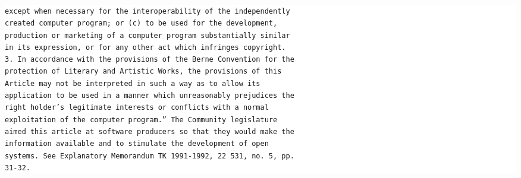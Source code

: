     except when necessary for the interoperability of the independently
    created computer program; or (c) to be used for the development,
    production or marketing of a computer program substantially similar
    in its expression, or for any other act which infringes copyright.
    3. In accordance with the provisions of the Berne Convention for the
    protection of Literary and Artistic Works, the provisions of this
    Article may not be interpreted in such a way as to allow its
    application to be used in a manner which unreasonably prejudices the
    right holder’s legitimate interests or conflicts with a normal
    exploitation of the computer program.” The Community legislature
    aimed this article at software producers so that they would make the
    information available and to stimulate the development of open
    systems. See Explanatory Memorandum TK 1991-1992, 22 531, no. 5, pp.
    31-32.

[^47]: This includes the determination of the ideas and principles
    underlying the computer program, Explanatory Memorandum 1991-1992,
    22 531, no. 3, p. 14, Article 45l Copyright Act and P.C. van
    Schelven & D.W.F. Verkade, Auteursrecht, Deventer: Kluwer 1993,
    pp.89-90.

[^48]: Parties cannot agree contractually that decompilation is
    forbidden. See M. de Cock Buning, “Auteursrecht en ‘\`reverse
    engineering”, techniek en theorie’', 1993, p. 128 ff.

[^49]: The Explanatory Memorandum TK 1991-1992, 22 531, no. 3, p. 16
    mentions licensees only.

[^50]: Explanatory Memorandum TK 1991-1992, 22 531, no. 3, p. 16.

[^51]: According to Article 25 of the Copyright Act, personality rights
    include the right to oppose the communication to the public of the
    work without acknowledgement of the author’s name or other
    indication of the author, unless such opposition would be
    unreasonable; the right to oppose a communication to the public of
    the work under a name other than the author’s own, and any
    alteration in the name of the work or the indication of the author,
    in so far as it appears on or in the work, or has been communicated
    to the public in connection with the work; the right to oppose any
    other alteration of the work, unless the nature of the alteration is
    such that opposition would be unreasonable; the right to oppose any
    distortion, mutilation or other impairment of the work that could be
    prejudicial to the name or reputation of the author or to his
    dignity as such.

[^52]: To our knowledge only two cases have dealt with the personality
    rights of a legal entity: Rb. The Hague 27 May 1992, AMI 1993, p.
    94, with annotation by Quadvlieg (Gorter eta al. v PTT Post et al.).
    and Hof Amsterdam, 10 December 2013, Angry Nerds v Hotel Contact,
    with annotation by Wouter Dammers:
    <https://www.lawfox.nl/mag-je-overgedragen-bronbestanden-wijzigen/>

[^53]: Again: Hof Amsterdam, 10 December 2013, Angry Nerds v Hotel
    Contact, with annotation by Wouter Dammers:
    <https://www.lawfox.nl/mag-je-overgedragen-bronbestanden-wijzigen/>

[^54]: For personality rights related to computer programs, see
    especially E.P.M. Thole, Software een “novum” in het vermogensrecht,
    Deventer: Kluwer 1991, P.C. Van Schelven & H. Struik, Softwarerecht,
    Deventer: Kluwer 1995, pp. 64-65 and D.W.F. Verkade, “Intellectuele
    Eigendom” in: Franken et al. (Eds.), Recht en computer, Deventer:
    Kluwer 1997, pp. 201-202.


[^1]: Act of 7 June 1994, Stb. 1994, no. 521.
[^2]: Council Directive 91/250/EEC of 14 May 1991 on the legal
[^3]: Art. 1 para 1 Software Directive states that “Member States shall
[^4]: According to the Explanatory Memorandum TK 1991-1992, 22 531, no.
[^5]: Art. 1 para 1 Software Directive states that “the term ‘\`computer
[^6]: According to the preamble of the Software Directive, the term
[^7]: Preamble and Art. 1 para 2 Software Directive. Moreover the
[^8]: “een eigen, oorspronkelijk karakter bezit en het persoonlijk
[^9]: This excludes, at minimum, everything that has a form that is so
[^10]: HR 16 June 2006, NJ 2006, 585, ECLI:NL:HR:2006:AU8940 (Lancôme v
[^11]: Compare: D.W.F. Verkade, Intellectuele eigendom, in Franken
[^12]: Amendments to the Copyright Act in connection with the abolition
[^13]: Only provable derivation can be forbidden: See for instance HR 27
[^14]: Schedules, theatre programmes, catalogues, telephone directories,
[^15]: See: A. Meijboom, Recht en Informatietechnologie, 7.3.2.3, p. 11,
[^16]: According to Article 2 para 1 of the Software Directive “the
[^17]: As a consequence, if a one-man business is to be converted into a
[^18]: A copyright notice does not qualify, in principle, as presumptive
[^19]: See HR 25 March 1949, NJ 1950, 643, with annotation by DJV, and
[^20]: Besides that, Article 3:166 ff. of the Dutch Civil Code applies
[^21]: See: Hof 's-Hertogenbosch 25 May 1994, AMI 1996, p. 116, with
[^22]: A. Meijboom, Recht en Informatietechnologie, SDU: Den Haag 1999,
[^23]: Thus, the employee should have the task of developing software.
[^24]: See Article 2 para 3 Software Directive. This article uses the
[^25]: Article 2 para 2 of the Copyright Act.
[^26]: According to Article 12 of the Copyright Act, communication to
[^27]: According to Article 13 of the Copyright Act, the reproduction of
[^28]: “Subject to the provisions of Articles 5 and 6, the exclusive
[^29]: Please note that Articles 45j — 45n of the Copyright Act only
[^30]: Article 45n of the Copyright Act provides that the Articles 5,
[^31]: J.H. Spoor & D.W.F. Verkade & D.J.G. Visser, Auteursrecht,
[^32]: Thus, this does not include, for instance, rental of the work.
[^33]: In the Netherlands, the general copyright principle is based on
[^34]: ECJ 3 July 2012, C-128/11, UsedSoft/Oracle. See also: Rb.
[^35]: Implementing Article 5 para 1 of the Software Directive: “In the
[^36]: See: P.C. van Schelven & D.W.F. Verkade, Auteursrecht, Deventer:
[^37]: See: P.C. van Schelven & D.W.F. Verkade, Auteursrecht, Deventer:
[^38]: See also: Rb. Dordrecht 11 August 2010, Case no. 78465 / HA ZA
[^39]: Explanatory Memorandum TK 1991-1992, 22 531, no. 3, p. 13.
[^40]: However, Article 5 para 1 and Article 9 para 1 of the Software
[^41]: Implementing Article 5 para 2 of the Software Directive: “The
[^42]: Although the Copyright Act does not define “rightful user”
[^43]: A. Meijboom, Recht en Informatietechnologie, SDU: Den Haag 1999,
[^44]: Implementing Article 5 para 3 of the Software Directive: “The
[^45]: Explanatory Memorandum, TK 1991-1992, 22 531, nr 3, p. 14.
[^46]: Implementing Article 6 of the Software Directive: “1. The
[^55]: Implemented into the Copyright Act on 29 Dec 1995 because of the
[^56]: J. van Balen et al., Auteursrecht en open source software, in E.
[^57]: One can also think of, for instance, a committee of experts, who
[^58]: Compare, Ch. Gielen, D.W.F. Verkade (Eds.), Intellectuele
[^59]: J. van Balen et al., Auteursrecht en open source software, in E.
[^60]: See: L. Guibault and O. van Daalen, Unravelling the Myth around
[^61]: Hof 's-Hertogenbosch, 27 December 1994, NJ 1995 No. 623
[^62]: J. van Balen et al, Auteursrecht en open source software, in E.
[^63]: See: Eric S. Raymond, The Cathedral and the Bazaar, O’Reilly,
[^64]: The freedom to alter anything in the FOSS, without any
[^65]: OSD Clauses 5 and 6.
[^66]: J. van Balen et al., Auteursrecht en open source software, in E.
[^67]: See: Wanda van Kerkvoorden, Software License Agreements and
[^68]: L.M.C.R. Guibault, Copyright Limitations and contracts. An
[^69]: L. Guibault and O. van Daalen, Unravelling the Myth around Open
[^70]: L. Guibault and O. van Daalen, Unravelling the Myth around Open
[^71]: HR 13 March 1981, no. 11647, NJ 1981, No., 635 (Haviltex).
[^72]: L. Guibault and O. van Daalen, Unravelling the Myth around Open
[^73]: L. Guibault and O. van Daalen, Unravelling the Myth around Open
[^74]: The declaration of intention can be made in any form, thus it may
[^75]: Which can take place in any form, unless the parties have agreed
[^76]: A.R. Bloembergen 1998, Rechtshandeling en overeenkomst, Deventer,
[^77]: Directive 2000/31/EC of the European Parliament and the Council
[^78]: Any service normally provided for remuneration, at a distance, by
[^79]: For instance the Information Society Service must supply its name
[^80]: This does not apply to contracts concluded exclusively by the
[^81]: See, for instance, clause 5 GPLv2.
[^82]: L. Guibault and O. van Daalen, Unravelling the Myth around Open
[^83]: A term must be regarded as “not individually negotiated” where it
[^84]: Explanatory Memorandum, Parliamentary History, InvW 6, no. 3, p.
[^85]: M. Berghuis, Informatielicenties — Een analyse van UCITA en de
[^86]: This principle means that parties to an agreement are, in
[^87]: For instance, restricting or disclaiming the legal liability of a
[^88]: HR 19 May 1967, 1967 No. 261 (Saladin v HBU): all relevant
[^89]: See also: W. Dammers and M. Weij, Aansprakelijk voor fouten in
[^90]: A company employing fewer than 50 employees, or other small
[^91]: However, this regime does not apply to terms that deal with the
[^92]: However, this is not a clear-cut case. A product is a physical
[^93]: See: Article 6 GPL v 2.
[^94]: E.N.M. Visser, GNU General Public License — All rights reserved?,
[^95]: See: L. Guibault and O. van Daalen, Unravelling the Myth around
[^96]: The original licensor offers the FOSS under a FOSS licence. The
[^97]: Such as the loss of royalties and damages which are not financial
[^98]: Although the wording of the article is in addition to claiming
[^99]: For the calculation of these profits, its relation to Article
[^100]: See Deurvorst, Schadevergoeding en winstafdracht bij inbreuk op
[^101]: Please note that these remedies may not be exercised in respect
[^102]: If no term has been set for the performance. See Article 6:38
[^103]: When a term has been set for the performance, Article 6:39 Dutch
[^104]: Article 6:227a, para 1 Dutch Civil Code, applies accordingly.
[^105]: Articles 6:271, 6:272 and 6:269 of the Dutch Code of Civil
[^106]: Rb. Zwolle-Lelystad 14 March 2007, ECLI:NL:RBZLY:2007:BA4950
[^107]: Rb. Zwolle-Lelystad, 21 November 2010, KG ZA 10-477,
[^108]: L. Guibault and O. van Daalen, Unravelling the Myth around Open
[^109]: Directive 2004/48/EC of the European Parliament and of the
[^110]: As a consequence of the implementation of the Directive
[^111]: This requirement can be accompanied by some subsequent implicit
[^112]: W.F. Dammers, Examining Ex Parte in Rei Patenti, Wolf Legal